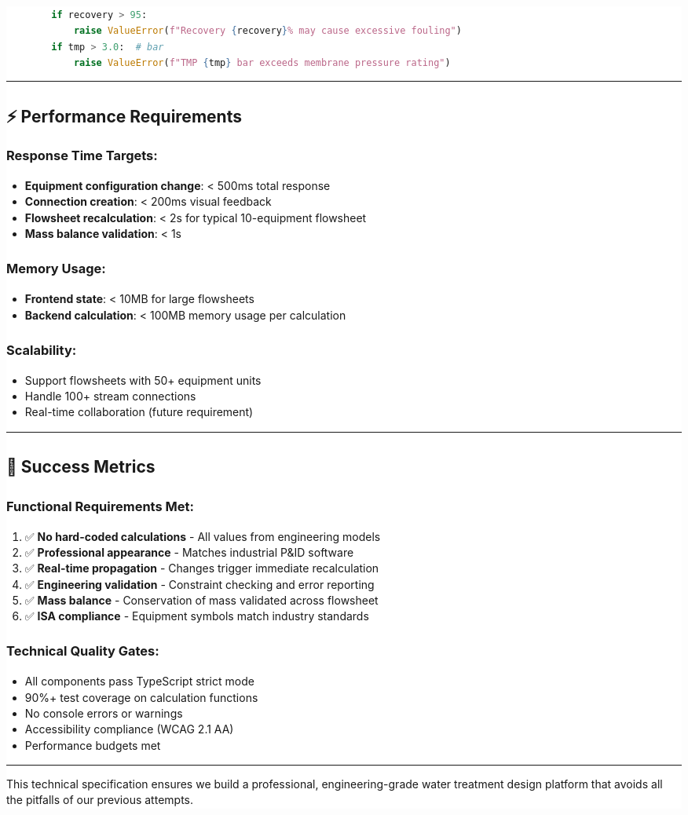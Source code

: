 ```python
        if recovery > 95:
            raise ValueError(f"Recovery {recovery}% may cause excessive fouling")
        if tmp > 3.0:  # bar
            raise ValueError(f"TMP {tmp} bar exceeds membrane pressure rating")
```

---

## ⚡ Performance Requirements

### Response Time Targets:
- **Equipment configuration change**: < 500ms total response
- **Connection creation**: < 200ms visual feedback
- **Flowsheet recalculation**: < 2s for typical 10-equipment flowsheet
- **Mass balance validation**: < 1s

### Memory Usage:
- **Frontend state**: < 10MB for large flowsheets
- **Backend calculation**: < 100MB memory usage per calculation

### Scalability:
- Support flowsheets with 50+ equipment units
- Handle 100+ stream connections
- Real-time collaboration (future requirement)

---

## 🎯 Success Metrics

### Functional Requirements Met:
1. ✅ **No hard-coded calculations** - All values from engineering models
2. ✅ **Professional appearance** - Matches industrial P&ID software  
3. ✅ **Real-time propagation** - Changes trigger immediate recalculation
4. ✅ **Engineering validation** - Constraint checking and error reporting
5. ✅ **Mass balance** - Conservation of mass validated across flowsheet
6. ✅ **ISA compliance** - Equipment symbols match industry standards

### Technical Quality Gates:
- All components pass TypeScript strict mode
- 90%+ test coverage on calculation functions
- No console errors or warnings
- Accessibility compliance (WCAG 2.1 AA)
- Performance budgets met

---

This technical specification ensures we build a professional, engineering-grade water treatment design platform that avoids all the pitfalls of our previous attempts.